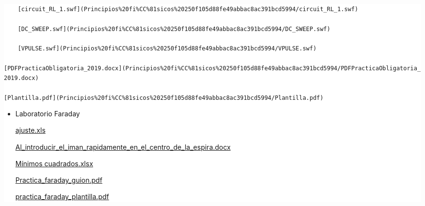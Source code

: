         [circuit_RL_1.swf](Principios%20fi%CC%81sicos%20250f105d88fe49abbac8ac391bcd5994/circuit_RL_1.swf)

        [DC_SWEEP.swf](Principios%20fi%CC%81sicos%20250f105d88fe49abbac8ac391bcd5994/DC_SWEEP.swf)

        [VPULSE.swf](Principios%20fi%CC%81sicos%20250f105d88fe49abbac8ac391bcd5994/VPULSE.swf)

    [PDFPracticaObligatoria_2019.docx](Principios%20fi%CC%81sicos%20250f105d88fe49abbac8ac391bcd5994/PDFPracticaObligatoria_2019.docx)

    [Plantilla.pdf](Principios%20fi%CC%81sicos%20250f105d88fe49abbac8ac391bcd5994/Plantilla.pdf)

- Laboratorio Faraday

    [ajuste.xls](Principios%20fi%CC%81sicos%20250f105d88fe49abbac8ac391bcd5994/ajuste.xls)

    [Al_introducir_el_iman_rapidamente_en_el_centro_de_la_espira.docx](Principios%20fi%CC%81sicos%20250f105d88fe49abbac8ac391bcd5994/Al_introducir_el_iman_rapidamente_en_el_centro_de_la_espira.docx)

    [Mínimos cuadrados.xlsx](Principios%20fi%CC%81sicos%20250f105d88fe49abbac8ac391bcd5994/Mnimos_cuadrados.xlsx)

    [Practica_faraday_guion.pdf](Principios%20fi%CC%81sicos%20250f105d88fe49abbac8ac391bcd5994/Practica_faraday_guion.pdf)

    [practica_faraday_plantilla.pdf](Principios%20fi%CC%81sicos%20250f105d88fe49abbac8ac391bcd5994/practica_faraday_plantilla.pdf)
